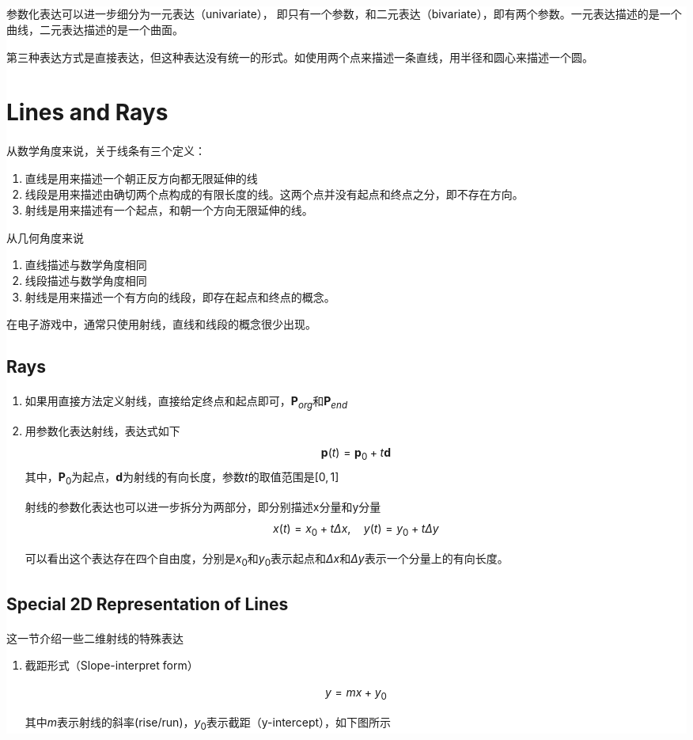 参数化表达可以进一步细分为一元表达（univariate）， 即只有一个参数，和二元表达（bivariate），即有两个参数。一元表达描述的是一个曲线，二元表达描述的是一个曲面。

第三种表达方式是直接表达，但这种表达没有统一的形式。如使用两个点来描述一条直线，用半径和圆心来描述一个圆。

# Lines and Rays

从数学角度来说，关于线条有三个定义：

1. 直线是用来描述一个朝正反方向都无限延伸的线
2. 线段是用来描述由确切两个点构成的有限长度的线。这两个点并没有起点和终点之分，即不存在方向。
3. 射线是用来描述有一个起点，和朝一个方向无限延伸的线。

从几何角度来说

1. 直线描述与数学角度相同
2. 线段描述与数学角度相同
2. 射线是用来描述一个有方向的线段，即存在起点和终点的概念。

在电子游戏中，通常只使用射线，直线和线段的概念很少出现。

## Rays

1. 如果用直接方法定义射线，直接给定终点和起点即可，$\mathbf{P}_{org}$和$\mathbf{P}_{end}$
2. 用参数化表达射线，表达式如下
   $$\mathbf{p}(t)=\mathbf{p}_{0}+t \mathbf{d}$$
   其中，$\mathbf{P}_0$为起点，$\mathbf{d}$为射线的有向长度，参数$t$的取值范围是$[0,1]$

   射线的参数化表达也可以进一步拆分为两部分，即分别描述x分量和y分量
   $$x(t)=x_{0}+t \Delta x, \quad y(t)=y_{0}+t \Delta y$$

   可以看出这个表达存在四个自由度，分别是$x_0$和$y_0$表示起点和$\Delta x$和$\Delta y$表示一个分量上的有向长度。

## Special 2D Representation of Lines

这一节介绍一些二维射线的特殊表达

1. 截距形式（Slope-interpret form）
   
   $$y=m x+y_{0}$$

   其中$m$表示射线的斜率(rise/run)，$y_0$表示截距（y-intercept），如下图所示
